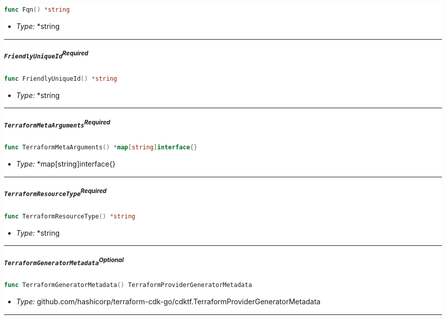 ```go
func Fqn() *string
```

- *Type:* *string

---

##### `FriendlyUniqueId`<sup>Required</sup> <a name="FriendlyUniqueId" id="@cdktf/provider-azurerm.cdnFrontdoorCustomDomainAssociation.CdnFrontdoorCustomDomainAssociation.property.friendlyUniqueId"></a>

```go
func FriendlyUniqueId() *string
```

- *Type:* *string

---

##### `TerraformMetaArguments`<sup>Required</sup> <a name="TerraformMetaArguments" id="@cdktf/provider-azurerm.cdnFrontdoorCustomDomainAssociation.CdnFrontdoorCustomDomainAssociation.property.terraformMetaArguments"></a>

```go
func TerraformMetaArguments() *map[string]interface{}
```

- *Type:* *map[string]interface{}

---

##### `TerraformResourceType`<sup>Required</sup> <a name="TerraformResourceType" id="@cdktf/provider-azurerm.cdnFrontdoorCustomDomainAssociation.CdnFrontdoorCustomDomainAssociation.property.terraformResourceType"></a>

```go
func TerraformResourceType() *string
```

- *Type:* *string

---

##### `TerraformGeneratorMetadata`<sup>Optional</sup> <a name="TerraformGeneratorMetadata" id="@cdktf/provider-azurerm.cdnFrontdoorCustomDomainAssociation.CdnFrontdoorCustomDomainAssociation.property.terraformGeneratorMetadata"></a>

```go
func TerraformGeneratorMetadata() TerraformProviderGeneratorMetadata
```

- *Type:* github.com/hashicorp/terraform-cdk-go/cdktf.TerraformProviderGeneratorMetadata

---
